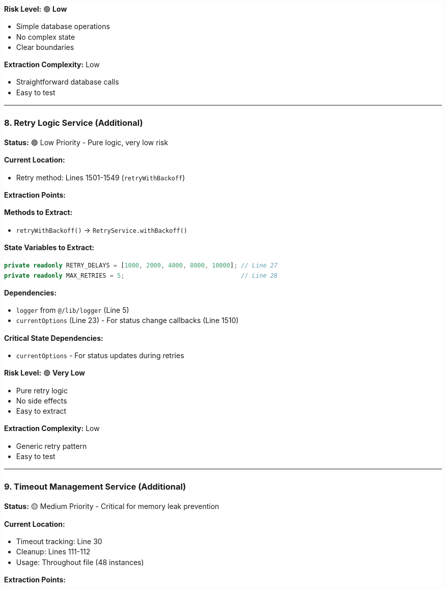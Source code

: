 **Risk Level:** 🟢 **Low**
- Simple database operations
- No complex state
- Clear boundaries

**Extraction Complexity:** Low
- Straightforward database calls
- Easy to test

---

### 8. Retry Logic Service (Additional)

**Status:** 🟢 Low Priority - Pure logic, very low risk

**Current Location:**
- Retry method: Lines 1501-1549 (`retryWithBackoff`)

**Extraction Points:**

**Methods to Extract:**
- `retryWithBackoff()` → `RetryService.withBackoff()`

**State Variables to Extract:**
```typescript
private readonly RETRY_DELAYS = [1000, 2000, 4000, 8000, 10000]; // Line 27
private readonly MAX_RETRIES = 5;                                // Line 28
```

**Dependencies:**
- `logger` from `@/lib/logger` (Line 5)
- `currentOptions` (Line 23) - For status change callbacks (Line 1510)

**Critical State Dependencies:**
- `currentOptions` - For status updates during retries

**Risk Level:** 🟢 **Very Low**
- Pure retry logic
- No side effects
- Easy to extract

**Extraction Complexity:** Low
- Generic retry pattern
- Easy to test

---

### 9. Timeout Management Service (Additional)

**Status:** 🟡 Medium Priority - Critical for memory leak prevention

**Current Location:**
- Timeout tracking: Line 30
- Cleanup: Lines 111-112
- Usage: Throughout file (48 instances)

**Extraction Points:**
